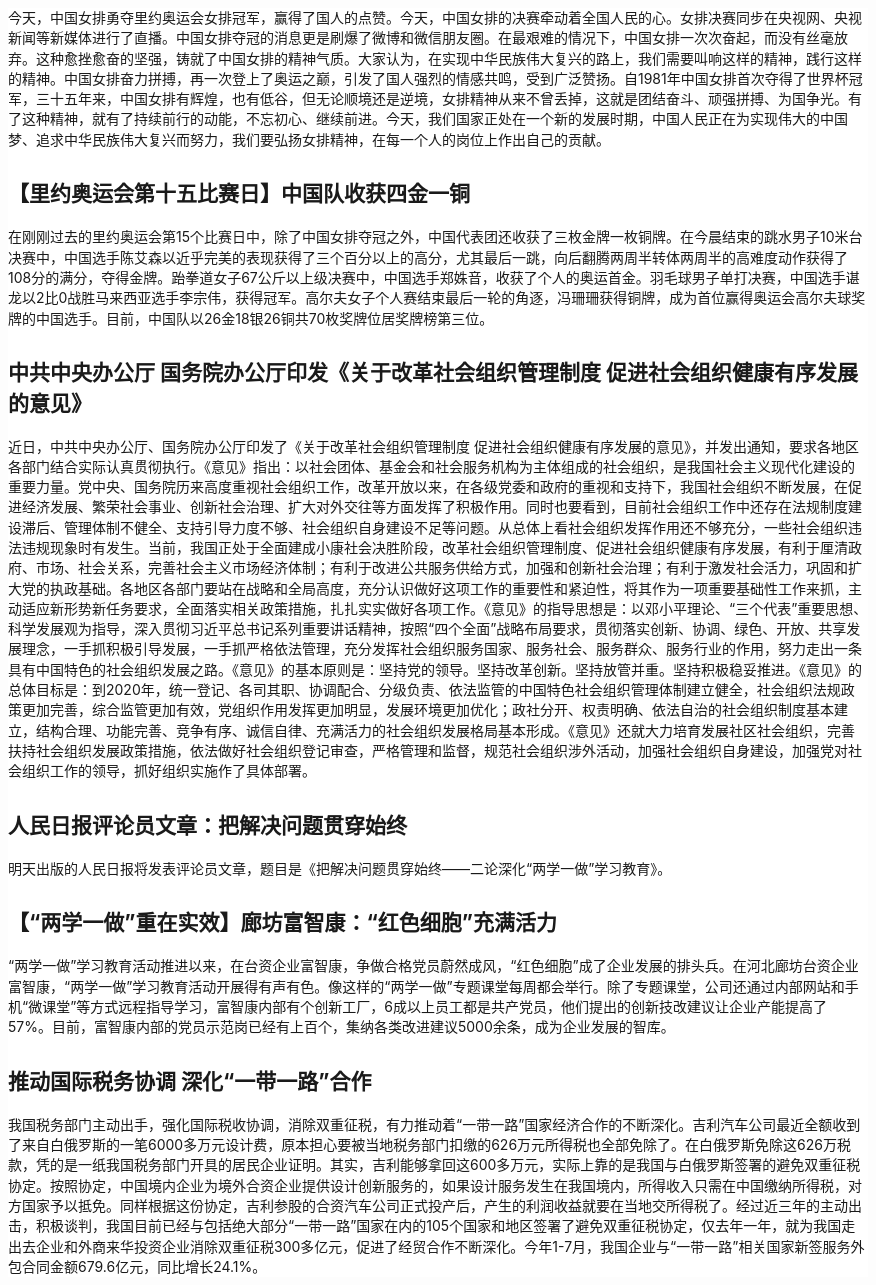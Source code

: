 
今天，中国女排勇夺里约奥运会女排冠军，赢得了国人的点赞。今天，中国女排的决赛牵动着全国人民的心。女排决赛同步在央视网、央视新闻等新媒体进行了直播。中国女排夺冠的消息更是刷爆了微博和微信朋友圈。在最艰难的情况下，中国女排一次次奋起，而没有丝毫放弃。这种愈挫愈奋的坚强，铸就了中国女排的精神气质。大家认为，在实现中华民族伟大复兴的路上，我们需要叫响这样的精神，践行这样的精神。中国女排奋力拼搏，再一次登上了奥运之巅，引发了国人强烈的情感共鸣，受到广泛赞扬。自1981年中国女排首次夺得了世界杯冠军，三十五年来，中国女排有辉煌，也有低谷，但无论顺境还是逆境，女排精神从来不曾丢掉，这就是团结奋斗、顽强拼搏、为国争光。有了这种精神，就有了持续前行的动能，不忘初心、继续前进。今天，我们国家正处在一个新的发展时期，中国人民正在为实现伟大的中国梦、追求中华民族伟大复兴而努力，我们要弘扬女排精神，在每一个人的岗位上作出自己的贡献。


## 【里约奥运会第十五比赛日】中国队收获四金一铜


在刚刚过去的里约奥运会第15个比赛日中，除了中国女排夺冠之外，中国代表团还收获了三枚金牌一枚铜牌。在今晨结束的跳水男子10米台决赛中，中国选手陈艾森以近乎完美的表现获得了三个百分以上的高分，尤其最后一跳，向后翻腾两周半转体两周半的高难度动作获得了108分的满分，夺得金牌。跆拳道女子67公斤以上级决赛中，中国选手郑姝音，收获了个人的奥运首金。羽毛球男子单打决赛，中国选手谌龙以2比0战胜马来西亚选手李宗伟，获得冠军。高尔夫女子个人赛结束最后一轮的角逐，冯珊珊获得铜牌，成为首位赢得奥运会高尔夫球奖牌的中国选手。目前，中国队以26金18银26铜共70枚奖牌位居奖牌榜第三位。


## 中共中央办公厅 国务院办公厅印发《关于改革社会组织管理制度 促进社会组织健康有序发展的意见》


近日，中共中央办公厅、国务院办公厅印发了《关于改革社会组织管理制度 促进社会组织健康有序发展的意见》，并发出通知，要求各地区各部门结合实际认真贯彻执行。《意见》指出：以社会团体、基金会和社会服务机构为主体组成的社会组织，是我国社会主义现代化建设的重要力量。党中央、国务院历来高度重视社会组织工作，改革开放以来，在各级党委和政府的重视和支持下，我国社会组织不断发展，在促进经济发展、繁荣社会事业、创新社会治理、扩大对外交往等方面发挥了积极作用。同时也要看到，目前社会组织工作中还存在法规制度建设滞后、管理体制不健全、支持引导力度不够、社会组织自身建设不足等问题。从总体上看社会组织发挥作用还不够充分，一些社会组织违法违规现象时有发生。当前，我国正处于全面建成小康社会决胜阶段，改革社会组织管理制度、促进社会组织健康有序发展，有利于厘清政府、市场、社会关系，完善社会主义市场经济体制；有利于改进公共服务供给方式，加强和创新社会治理；有利于激发社会活力，巩固和扩大党的执政基础。各地区各部门要站在战略和全局高度，充分认识做好这项工作的重要性和紧迫性，将其作为一项重要基础性工作来抓，主动适应新形势新任务要求，全面落实相关政策措施，扎扎实实做好各项工作。《意见》的指导思想是：以邓小平理论、“三个代表”重要思想、科学发展观为指导，深入贯彻习近平总书记系列重要讲话精神，按照“四个全面”战略布局要求，贯彻落实创新、协调、绿色、开放、共享发展理念，一手抓积极引导发展，一手抓严格依法管理，充分发挥社会组织服务国家、服务社会、服务群众、服务行业的作用，努力走出一条具有中国特色的社会组织发展之路。《意见》的基本原则是：坚持党的领导。坚持改革创新。坚持放管并重。坚持积极稳妥推进。《意见》的总体目标是：到2020年，统一登记、各司其职、协调配合、分级负责、依法监管的中国特色社会组织管理体制建立健全，社会组织法规政策更加完善，综合监管更加有效，党组织作用发挥更加明显，发展环境更加优化；政社分开、权责明确、依法自治的社会组织制度基本建立，结构合理、功能完善、竞争有序、诚信自律、充满活力的社会组织发展格局基本形成。《意见》还就大力培育发展社区社会组织，完善扶持社会组织发展政策措施，依法做好社会组织登记审查，严格管理和监督，规范社会组织涉外活动，加强社会组织自身建设，加强党对社会组织工作的领导，抓好组织实施作了具体部署。


## 人民日报评论员文章：把解决问题贯穿始终


明天出版的人民日报将发表评论员文章，题目是《把解决问题贯穿始终——二论深化“两学一做”学习教育》。


## 【“两学一做”重在实效】廊坊富智康：“红色细胞”充满活力


“两学一做”学习教育活动推进以来，在台资企业富智康，争做合格党员蔚然成风，“红色细胞”成了企业发展的排头兵。在河北廊坊台资企业富智康，“两学一做”学习教育活动开展得有声有色。像这样的“两学一做”专题课堂每周都会举行。除了专题课堂，公司还通过内部网站和手机“微课堂”等方式远程指导学习，富智康内部有个创新工厂，6成以上员工都是共产党员，他们提出的创新技改建议让企业产能提高了57%。目前，富智康内部的党员示范岗已经有上百个，集纳各类改进建议5000余条，成为企业发展的智库。


## 推动国际税务协调 深化“一带一路”合作


我国税务部门主动出手，强化国际税收协调，消除双重征税，有力推动着“一带一路”国家经济合作的不断深化。吉利汽车公司最近全额收到了来自白俄罗斯的一笔6000多万元设计费，原本担心要被当地税务部门扣缴的626万元所得税也全部免除了。在白俄罗斯免除这626万税款，凭的是一纸我国税务部门开具的居民企业证明。其实，吉利能够拿回这600多万元，实际上靠的是我国与白俄罗斯签署的避免双重征税协定。按照协定，中国境内企业为境外合资企业提供设计创新服务的，如果设计服务发生在我国境内，所得收入只需在中国缴纳所得税，对方国家予以抵免。同样根据这份协定，吉利参股的合资汽车公司正式投产后，产生的利润收益就要在当地交所得税了。经过近三年的主动出击，积极谈判，我国目前已经与包括绝大部分“一带一路”国家在内的105个国家和地区签署了避免双重征税协定，仅去年一年，就为我国走出去企业和外商来华投资企业消除双重征税300多亿元，促进了经贸合作不断深化。今年1-7月，我国企业与“一带一路”相关国家新签服务外包合同金额679.6亿元，同比增长24.1%。
